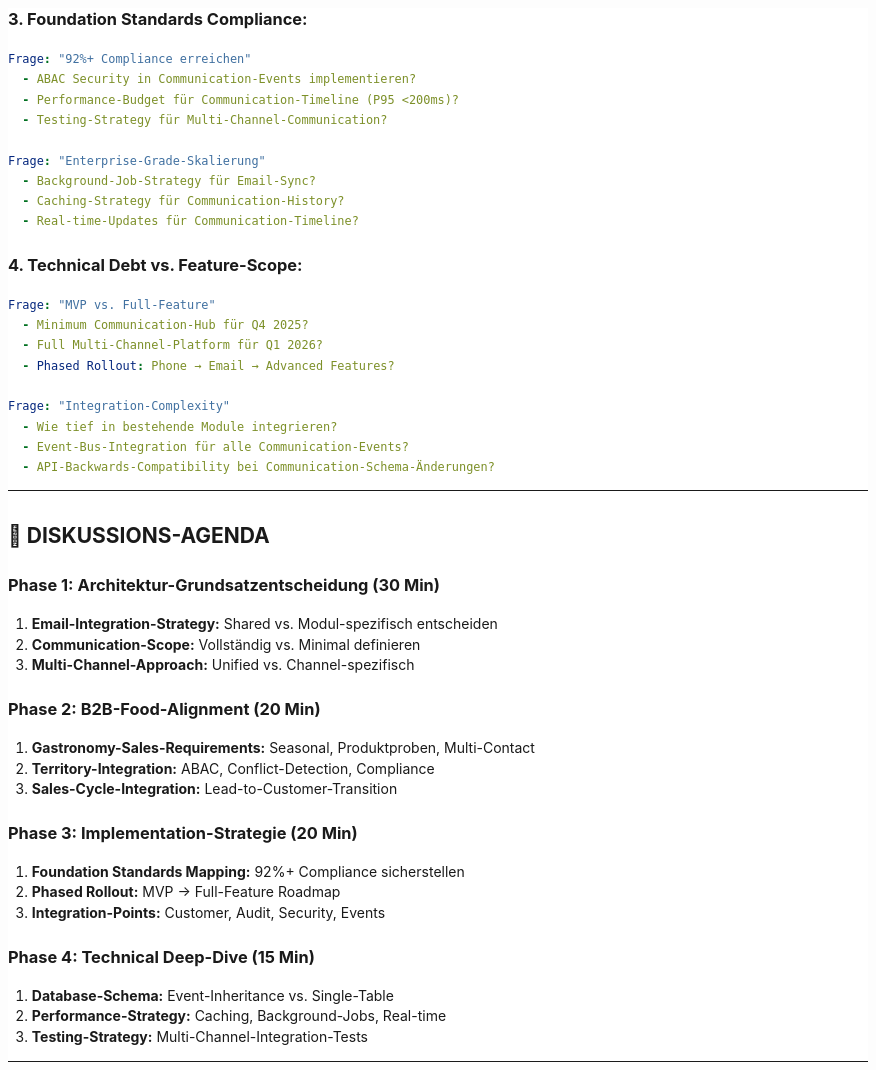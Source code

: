 ### **3. Foundation Standards Compliance:**
```yaml
Frage: "92%+ Compliance erreichen"
  - ABAC Security in Communication-Events implementieren?
  - Performance-Budget für Communication-Timeline (P95 <200ms)?
  - Testing-Strategy für Multi-Channel-Communication?

Frage: "Enterprise-Grade-Skalierung"
  - Background-Job-Strategy für Email-Sync?
  - Caching-Strategy für Communication-History?
  - Real-time-Updates für Communication-Timeline?
```

### **4. Technical Debt vs. Feature-Scope:**
```yaml
Frage: "MVP vs. Full-Feature"
  - Minimum Communication-Hub für Q4 2025?
  - Full Multi-Channel-Platform für Q1 2026?
  - Phased Rollout: Phone → Email → Advanced Features?

Frage: "Integration-Complexity"
  - Wie tief in bestehende Module integrieren?
  - Event-Bus-Integration für alle Communication-Events?
  - API-Backwards-Compatibility bei Communication-Schema-Änderungen?
```

---

## 🎯 **DISKUSSIONS-AGENDA**

### **Phase 1: Architektur-Grundsatzentscheidung (30 Min)**
1. **Email-Integration-Strategy:** Shared vs. Modul-spezifisch entscheiden
2. **Communication-Scope:** Vollständig vs. Minimal definieren
3. **Multi-Channel-Approach:** Unified vs. Channel-spezifisch

### **Phase 2: B2B-Food-Alignment (20 Min)**
1. **Gastronomy-Sales-Requirements:** Seasonal, Produktproben, Multi-Contact
2. **Territory-Integration:** ABAC, Conflict-Detection, Compliance
3. **Sales-Cycle-Integration:** Lead-to-Customer-Transition

### **Phase 3: Implementation-Strategie (20 Min)**
1. **Foundation Standards Mapping:** 92%+ Compliance sicherstellen
2. **Phased Rollout:** MVP → Full-Feature Roadmap
3. **Integration-Points:** Customer, Audit, Security, Events

### **Phase 4: Technical Deep-Dive (15 Min)**
1. **Database-Schema:** Event-Inheritance vs. Single-Table
2. **Performance-Strategy:** Caching, Background-Jobs, Real-time
3. **Testing-Strategy:** Multi-Channel-Integration-Tests

---